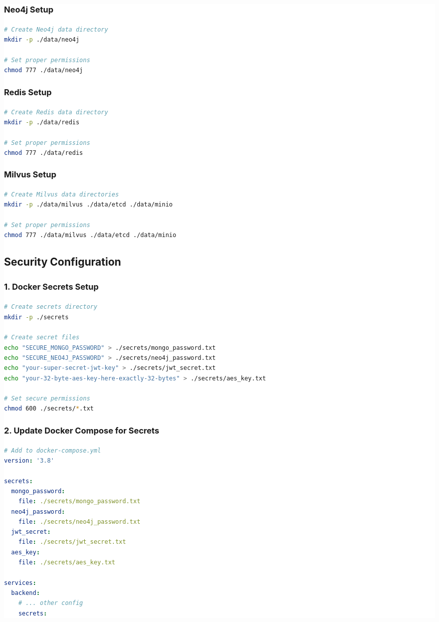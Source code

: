 ### Neo4j Setup
```bash
# Create Neo4j data directory
mkdir -p ./data/neo4j

# Set proper permissions
chmod 777 ./data/neo4j
```

### Redis Setup
```bash
# Create Redis data directory
mkdir -p ./data/redis

# Set proper permissions
chmod 777 ./data/redis
```

### Milvus Setup
```bash
# Create Milvus data directories
mkdir -p ./data/milvus ./data/etcd ./data/minio

# Set proper permissions
chmod 777 ./data/milvus ./data/etcd ./data/minio
```

## Security Configuration

### 1. Docker Secrets Setup
```bash
# Create secrets directory
mkdir -p ./secrets

# Create secret files
echo "SECURE_MONGO_PASSWORD" > ./secrets/mongo_password.txt
echo "SECURE_NEO4J_PASSWORD" > ./secrets/neo4j_password.txt
echo "your-super-secret-jwt-key" > ./secrets/jwt_secret.txt
echo "your-32-byte-aes-key-here-exactly-32-bytes" > ./secrets/aes_key.txt

# Set secure permissions
chmod 600 ./secrets/*.txt
```

### 2. Update Docker Compose for Secrets
```yaml
# Add to docker-compose.yml
version: '3.8'

secrets:
  mongo_password:
    file: ./secrets/mongo_password.txt
  neo4j_password:
    file: ./secrets/neo4j_password.txt
  jwt_secret:
    file: ./secrets/jwt_secret.txt
  aes_key:
    file: ./secrets/aes_key.txt

services:
  backend:
    # ... other config
    secrets:
```